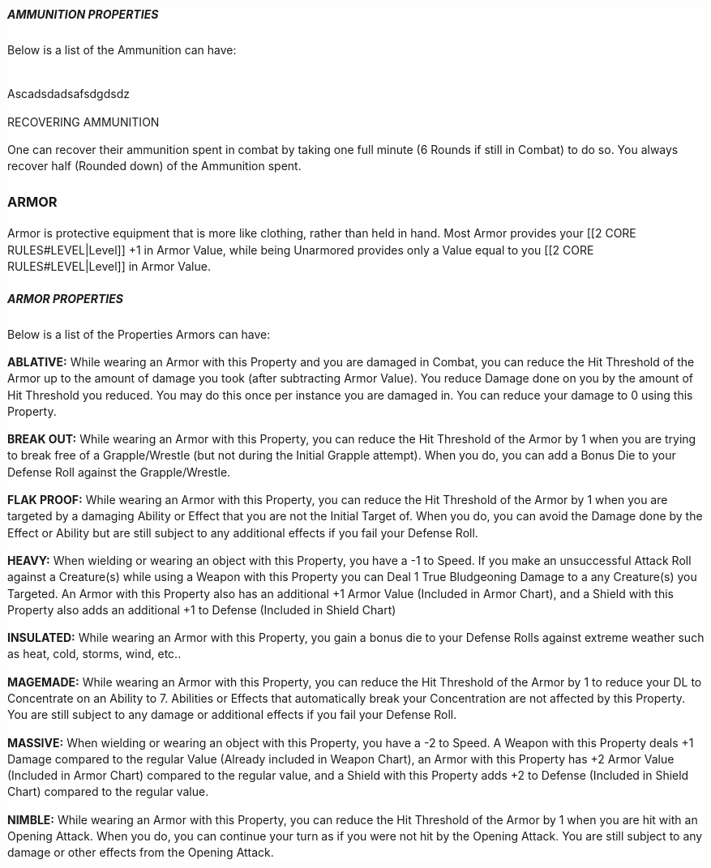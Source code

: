 ##### AMMUNITION PROPERTIES

 Below is a list of the Ammunition can have:

<br/> Ascadsdadsafsdgdsdz

RECOVERING AMMUNITION

One can recover their ammunition spent in combat by taking one full minute (6 Rounds if still in Combat) to do so. You always recover half (Rounded down) of the Ammunition spent.

### ARMOR

Armor is protective equipment that is more like clothing, rather than held in hand. Most Armor provides your [[2 CORE RULES#LEVEL|Level]] +1 in Armor Value, while being Unarmored provides only a Value equal to you [[2 CORE RULES#LEVEL|Level]] in Armor Value.

##### ARMOR PROPERTIES

Below is a list of the Properties Armors can have:

**ABLATIVE:** While wearing an Armor with this Property and you are damaged in Combat, you can reduce the Hit Threshold of the Armor up to the amount of damage you took (after subtracting Armor Value). You reduce Damage done on you by the amount of Hit Threshold you reduced. You may do this once per instance you are damaged in. You can reduce your damage to 0 using this Property.

**BREAK OUT:** While wearing an Armor with this Property, you can reduce the Hit Threshold of the Armor by 1 when you are trying to break free of a Grapple/Wrestle (but not during the Initial Grapple attempt). When you do, you can add a Bonus Die to your Defense Roll against the Grapple/Wrestle.

**FLAK PROOF:** While wearing an Armor with this Property, you can reduce the Hit Threshold of the Armor by 1 when you are targeted by a damaging Ability or Effect that you are not the Initial Target of. When you do, you can avoid the Damage done by the Effect or Ability but are still subject to any additional effects if you fail your Defense Roll.

**HEAVY:** When wielding or wearing an object with this Property, you have a -1 to Speed. If you make an unsuccessful Attack Roll against a Creature(s) while using a Weapon with this Property you can Deal 1 True Bludgeoning Damage to a any Creature(s) you Targeted. An Armor with this Property also has an additional +1 Armor Value (Included in Armor Chart), and a Shield with this Property also adds an additional +1 to Defense (Included in Shield Chart)

**INSULATED:** While wearing an Armor with this Property, you gain a bonus die to your Defense Rolls against extreme weather such as heat, cold, storms, wind, etc..

**MAGEMADE:** While wearing an Armor with this Property, you can reduce the Hit Threshold of the Armor by 1 to reduce your DL to Concentrate on an Ability to 7. Abilities or Effects that automatically break your Concentration are not affected by this Property. You are still subject to any damage or additional effects if you fail your Defense Roll.

**MASSIVE:** When wielding or wearing an object with this Property, you have a -2 to Speed. A Weapon with this Property deals +1 Damage compared to the regular Value (Already included in Weapon Chart), an Armor with this Property has +2 Armor Value (Included in Armor Chart) compared to the regular value, and a Shield with this Property adds +2 to Defense (Included in Shield Chart) compared to the regular value.

**NIMBLE:** While wearing an Armor with this Property, you can reduce the Hit Threshold of the Armor by 1 when you are hit with an Opening Attack. When you do, you can continue your turn as if you were not hit by the Opening Attack. You are still subject to any damage or other effects from the Opening Attack.
